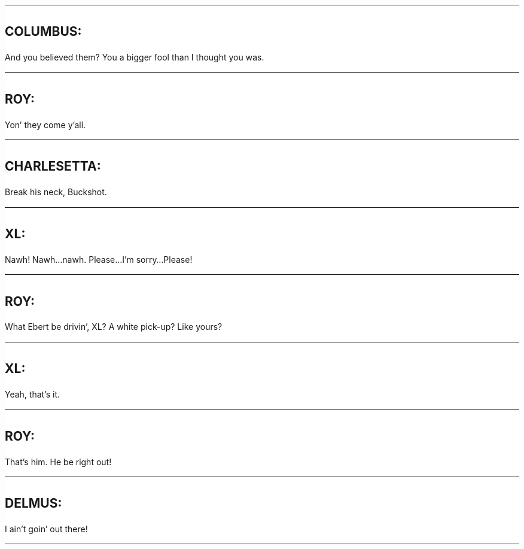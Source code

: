 
---

## COLUMBUS:
And you believed them? You a bigger fool than I thought you was.


---

## ROY:
Yon’ they come y’all.


---

## CHARLESETTA:
Break his neck, Buckshot.


---

## XL:
Nawh! Nawh…nawh. Please…I’m sorry…Please!


---

## ROY:
What Ebert be drivin’, XL? A white pick-up? Like yours?


---

## XL:
Yeah, that’s it.


---

## ROY:
That’s him.
He be right out!


---

## DELMUS:
I ain’t goin’ out there!


---
